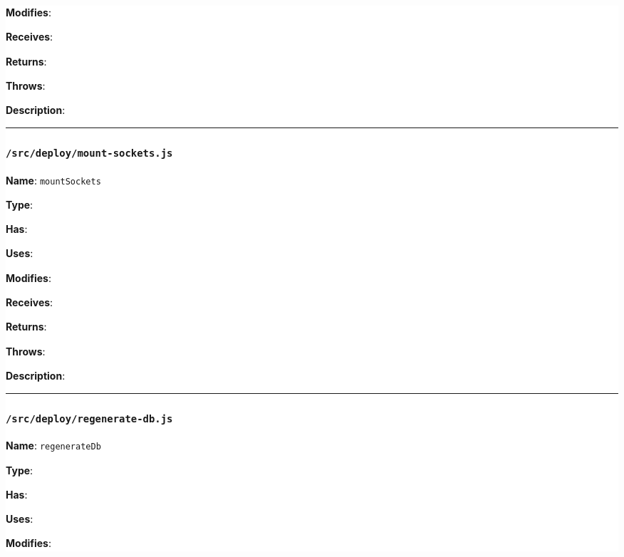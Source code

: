 **Modifies**:  


**Receives**:  


**Returns**:  


**Throws**:  


**Description**:  




----

### `/src/deploy/mount-sockets.js`



**Name**:  `mountSockets`


**Type**:  


**Has**:  


**Uses**:  


**Modifies**:  


**Receives**:  


**Returns**:  


**Throws**:  


**Description**:  




----

### `/src/deploy/regenerate-db.js`



**Name**:  `regenerateDb`


**Type**:  


**Has**:  


**Uses**:  


**Modifies**:  
